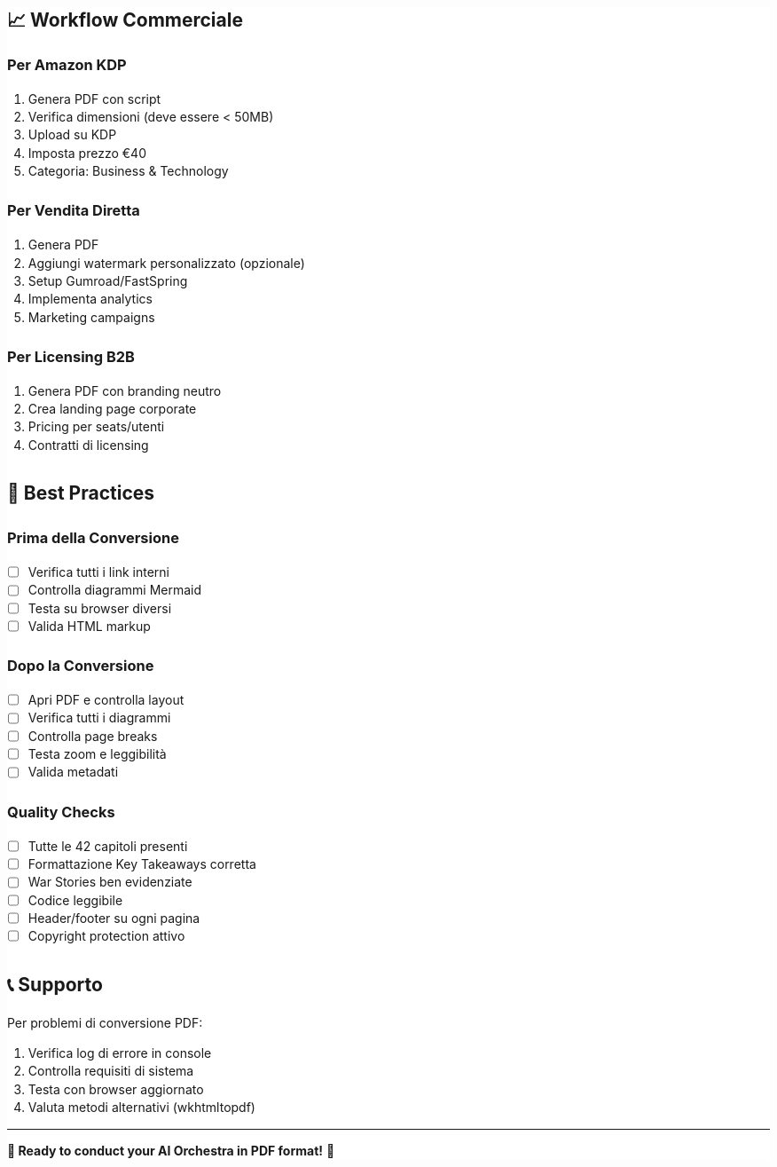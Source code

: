 ## 📈 **Workflow Commerciale**

### **Per Amazon KDP**
1. Genera PDF con script
2. Verifica dimensioni (deve essere < 50MB)
3. Upload su KDP
4. Imposta prezzo €40
5. Categoria: Business & Technology

### **Per Vendita Diretta**
1. Genera PDF
2. Aggiungi watermark personalizzato (opzionale)
3. Setup Gumroad/FastSpring
4. Implementa analytics
5. Marketing campaigns

### **Per Licensing B2B**
1. Genera PDF con branding neutro
2. Crea landing page corporate
3. Pricing per seats/utenti
4. Contratti di licensing

## 🎯 **Best Practices**

### **Prima della Conversione**
- [ ] Verifica tutti i link interni
- [ ] Controlla diagrammi Mermaid
- [ ] Testa su browser diversi
- [ ] Valida HTML markup

### **Dopo la Conversione**
- [ ] Apri PDF e controlla layout
- [ ] Verifica tutti i diagrammi
- [ ] Controlla page breaks
- [ ] Testa zoom e leggibilità
- [ ] Valida metadati

### **Quality Checks**
- [ ] Tutte le 42 capitoli presenti
- [ ] Formattazione Key Takeaways corretta
- [ ] War Stories ben evidenziate
- [ ] Codice leggibile
- [ ] Header/footer su ogni pagina
- [ ] Copyright protection attivo

## 📞 **Supporto**

Per problemi di conversione PDF:
1. Verifica log di errore in console
2. Controlla requisiti di sistema
3. Testa con browser aggiornato
4. Valuta metodi alternativi (wkhtmltopdf)

---

**🎼 Ready to conduct your AI Orchestra in PDF format!** 🚀